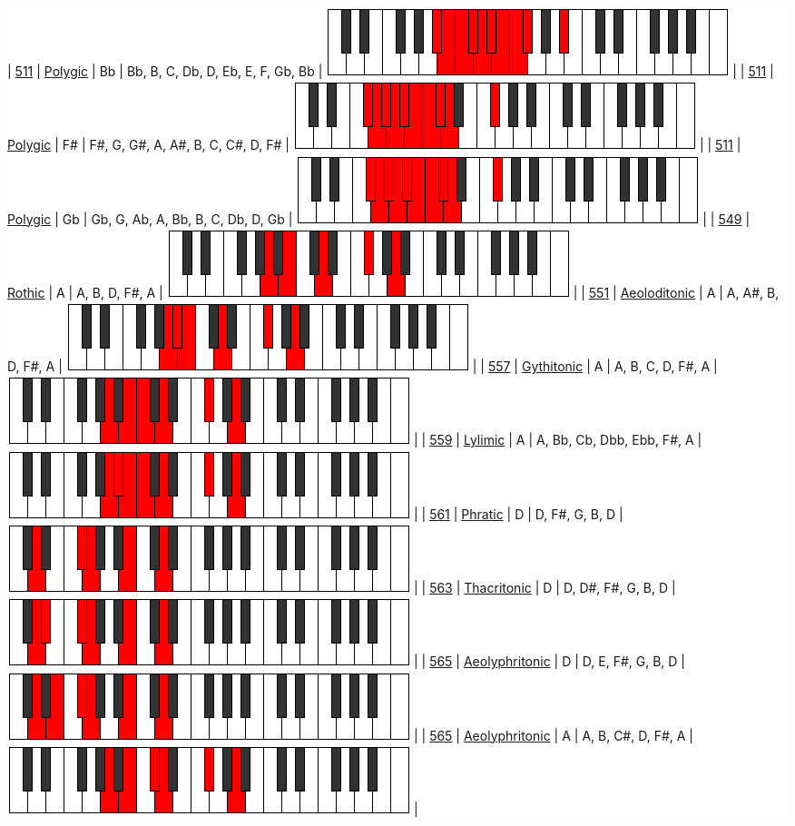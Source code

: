 | [511](https://ianring.com/musictheory/scales/511) | [Polygic](ModeBFlatPolygic.md) | Bb | Bb, B, C, Db, D, Eb, E, F, Gb, Bb | ![ModeBFlatPolygic](ModeBFlatPolygic.png) |
| [511](https://ianring.com/musictheory/scales/511) | [Polygic](ModeFSharpPolygic.md) | F# | F#, G, G#, A, A#, B, C, C#, D, F# | ![ModeFSharpPolygic](ModeFSharpPolygic.png) |
| [511](https://ianring.com/musictheory/scales/511) | [Polygic](ModeGFlatPolygic.md) | Gb | Gb, G, Ab, A, Bb, B, C, Db, D, Gb | ![ModeGFlatPolygic](ModeGFlatPolygic.png) |
| [549](https://ianring.com/musictheory/scales/549) | [Rothic](ModeANaturalRothic.md) | A | A, B, D, F#, A | ![ModeANaturalRothic](ModeANaturalRothic.png) |
| [551](https://ianring.com/musictheory/scales/551) | [Aeoloditonic](ModeANaturalAeoloditonic.md) | A | A, A#, B, D, F#, A | ![ModeANaturalAeoloditonic](ModeANaturalAeoloditonic.png) |
| [557](https://ianring.com/musictheory/scales/557) | [Gythitonic](ModeANaturalGythitonic.md) | A | A, B, C, D, F#, A | ![ModeANaturalGythitonic](ModeANaturalGythitonic.png) |
| [559](https://ianring.com/musictheory/scales/559) | [Lylimic](ModeANaturalLylimic.md) | A | A, Bb, Cb, Dbb, Ebb, F#, A | ![ModeANaturalLylimic](ModeANaturalLylimic.png) |
| [561](https://ianring.com/musictheory/scales/561) | [Phratic](ModeDNaturalPhratic.md) | D | D, F#, G, B, D | ![ModeDNaturalPhratic](ModeDNaturalPhratic.png) |
| [563](https://ianring.com/musictheory/scales/563) | [Thacritonic](ModeDNaturalThacritonic.md) | D | D, D#, F#, G, B, D | ![ModeDNaturalThacritonic](ModeDNaturalThacritonic.png) |
| [565](https://ianring.com/musictheory/scales/565) | [Aeolyphritonic](ModeDNaturalAeolyphritonic.md) | D | D, E, F#, G, B, D | ![ModeDNaturalAeolyphritonic](ModeDNaturalAeolyphritonic.png) |
| [565](https://ianring.com/musictheory/scales/565) | [Aeolyphritonic](ModeANaturalAeolyphritonic.md) | A | A, B, C#, D, F#, A | ![ModeANaturalAeolyphritonic](ModeANaturalAeolyphritonic.png) |